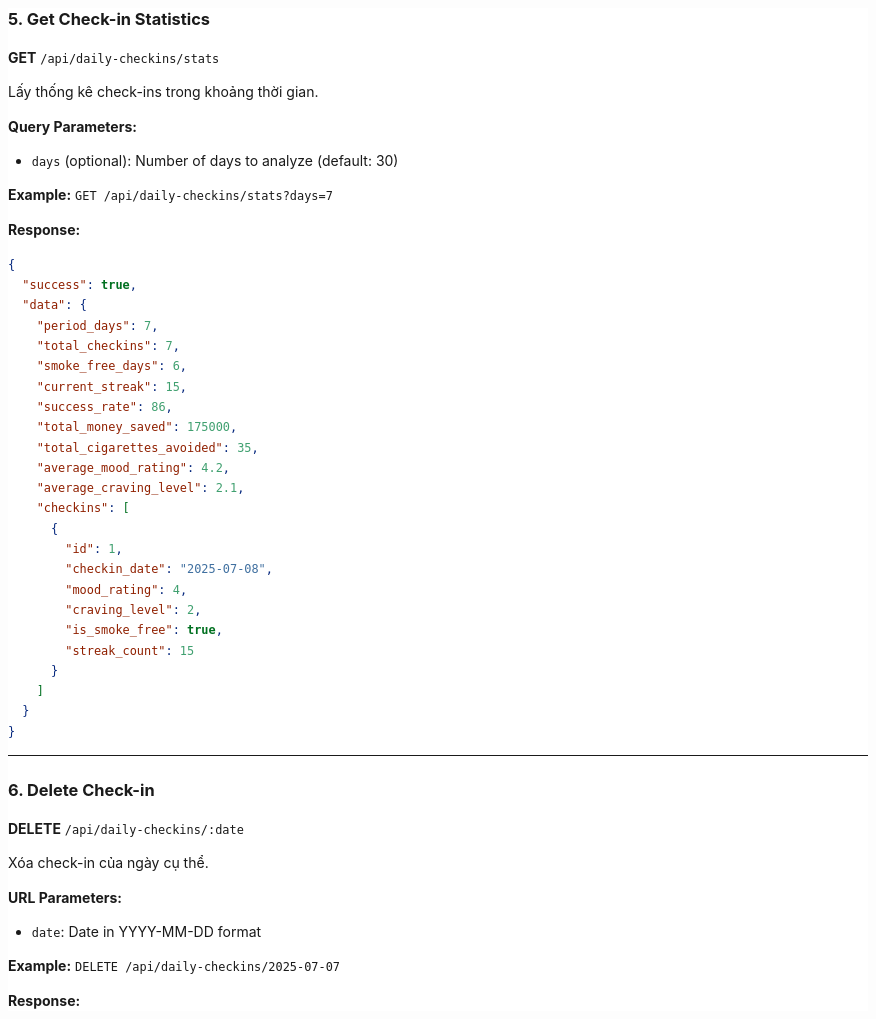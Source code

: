 
### 5. Get Check-in Statistics

**GET** `/api/daily-checkins/stats`

Lấy thống kê check-ins trong khoảng thời gian.

**Query Parameters:**

- `days` (optional): Number of days to analyze (default: 30)

**Example:** `GET /api/daily-checkins/stats?days=7`

**Response:**

```json
{
  "success": true,
  "data": {
    "period_days": 7,
    "total_checkins": 7,
    "smoke_free_days": 6,
    "current_streak": 15,
    "success_rate": 86,
    "total_money_saved": 175000,
    "total_cigarettes_avoided": 35,
    "average_mood_rating": 4.2,
    "average_craving_level": 2.1,
    "checkins": [
      {
        "id": 1,
        "checkin_date": "2025-07-08",
        "mood_rating": 4,
        "craving_level": 2,
        "is_smoke_free": true,
        "streak_count": 15
      }
    ]
  }
}
```

---

### 6. Delete Check-in

**DELETE** `/api/daily-checkins/:date`

Xóa check-in của ngày cụ thể.

**URL Parameters:**

- `date`: Date in YYYY-MM-DD format

**Example:** `DELETE /api/daily-checkins/2025-07-07`

**Response:**
